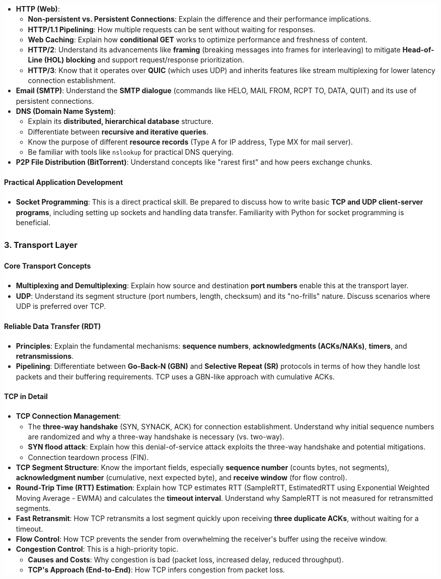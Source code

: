 - **HTTP (Web)**:
    - **Non-persistent vs. Persistent Connections**: Explain the difference and their performance implications.
    - **HTTP/1.1 Pipelining**: How multiple requests can be sent without waiting for responses.
    - **Web Caching**: Explain how **conditional GET** works to optimize performance and freshness of content.
    - **HTTP/2**: Understand its advancements like **framing** (breaking messages into frames for interleaving) to mitigate **Head-of-Line (HOL) blocking** and support request/response prioritization.
    - **HTTP/3**: Know that it operates over **QUIC** (which uses UDP) and inherits features like stream multiplexing for lower latency connection establishment.
- **Email (SMTP)**: Understand the **SMTP dialogue** (commands like HELO, MAIL FROM, RCPT TO, DATA, QUIT) and its use of persistent connections.
- **DNS (Domain Name System)**:
    - Explain its **distributed, hierarchical database** structure.
    - Differentiate between **recursive and iterative queries**.
    - Know the purpose of different **resource records** (Type A for IP address, Type MX for mail server).
    - Be familiar with tools like `nslookup` for practical DNS querying.
- **P2P File Distribution (BitTorrent)**: Understand concepts like "rarest first" and how peers exchange chunks.

#### Practical Application Development

- **Socket Programming**: This is a direct practical skill. Be prepared to discuss how to write basic **TCP and UDP client-server programs**, including setting up sockets and handling data transfer. Familiarity with Python for socket programming is beneficial.

### 3. Transport Layer

#### Core Transport Concepts

- **Multiplexing and Demultiplexing**: Explain how source and destination **port numbers** enable this at the transport layer.
- **UDP**: Understand its segment structure (port numbers, length, checksum) and its "no-frills" nature. Discuss scenarios where UDP is preferred over TCP.

#### Reliable Data Transfer (RDT)

- **Principles**: Explain the fundamental mechanisms: **sequence numbers**, **acknowledgments (ACKs/NAKs)**, **timers**, and **retransmissions**.
- **Pipelining**: Differentiate between **Go-Back-N (GBN)** and **Selective Repeat (SR)** protocols in terms of how they handle lost packets and their buffering requirements. TCP uses a GBN-like approach with cumulative ACKs.

#### TCP in Detail

- **TCP Connection Management**:
    - The **three-way handshake** (SYN, SYNACK, ACK) for connection establishment. Understand why initial sequence numbers are randomized and why a three-way handshake is necessary (vs. two-way).
    - **SYN flood attack**: Explain how this denial-of-service attack exploits the three-way handshake and potential mitigations.
    - Connection teardown process (FIN).
- **TCP Segment Structure**: Know the important fields, especially **sequence number** (counts bytes, not segments), **acknowledgment number** (cumulative, next expected byte), and **receive window** (for flow control).
- **Round-Trip Time (RTT) Estimation**: Explain how TCP estimates RTT (SampleRTT, EstimatedRTT using Exponential Weighted Moving Average - EWMA) and calculates the **timeout interval**. Understand why SampleRTT is not measured for retransmitted segments.
- **Fast Retransmit**: How TCP retransmits a lost segment quickly upon receiving **three duplicate ACKs**, without waiting for a timeout.
- **Flow Control**: How TCP prevents the sender from overwhelming the receiver's buffer using the receive window.
- **Congestion Control**: This is a high-priority topic.
    - **Causes and Costs**: Why congestion is bad (packet loss, increased delay, reduced throughput).
    - **TCP's Approach (End-to-End)**: How TCP infers congestion from packet loss.